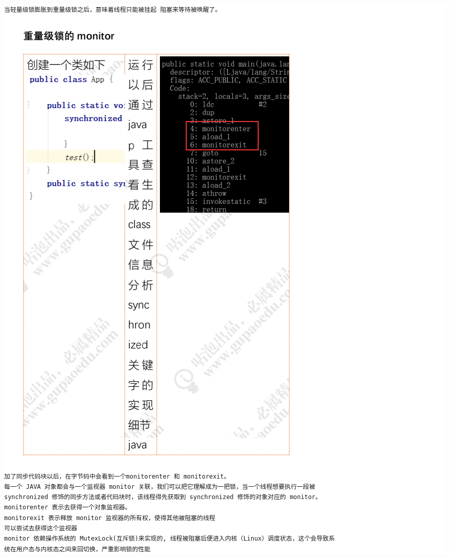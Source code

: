 ```
当轻量级锁膨胀到重量级锁之后，意味着线程只能被挂起 阻塞来等待被唤醒了。
```

![image-20210711185936660](../image/多线程/image-20210711185936660.png)



```
加了同步代码块以后，在字节码中会看到一个monitorenter 和 monitorexit。
每一个 JAVA 对象都会与一个监视器 monitor 关联，我们可以把它理解成为一把锁，当一个线程想要执行一段被
synchronized 修饰的同步方法或者代码块时，该线程得先获取到 synchronized 修饰的对象对应的 monitor。
monitorenter 表示去获得一个对象监视器。
monitorexit 表示释放 monitor 监视器的所有权，使得其他被阻塞的线程
可以尝试去获得这个监视器
monitor 依赖操作系统的 MutexLock(互斥锁)来实现的, 线程被阻塞后便进入内核（Linux）调度状态，这个会导致系
统在用户态与内核态之间来回切换，严重影响锁的性能
```
